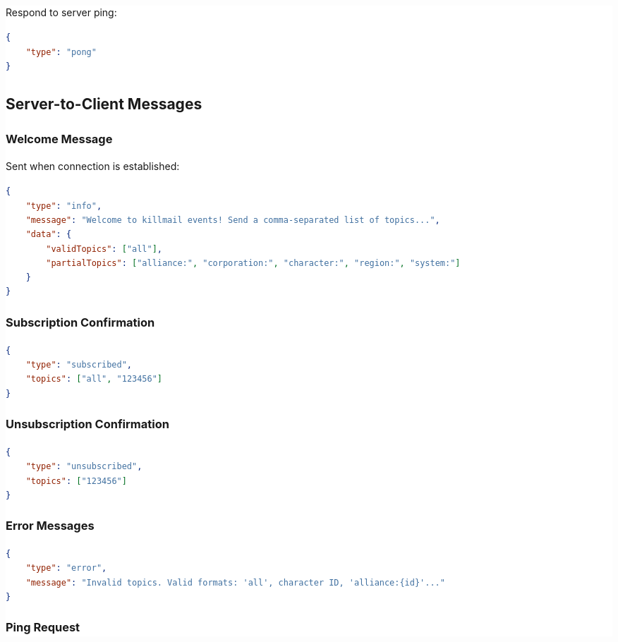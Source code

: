 Respond to server ping:

```json
{
    "type": "pong"
}
```

## Server-to-Client Messages

### Welcome Message

Sent when connection is established:

```json
{
    "type": "info",
    "message": "Welcome to killmail events! Send a comma-separated list of topics...",
    "data": {
        "validTopics": ["all"],
        "partialTopics": ["alliance:", "corporation:", "character:", "region:", "system:"]
    }
}
```

### Subscription Confirmation

```json
{
    "type": "subscribed",
    "topics": ["all", "123456"]
}
```

### Unsubscription Confirmation

```json
{
    "type": "unsubscribed",
    "topics": ["123456"]
}
```

### Error Messages

```json
{
    "type": "error",
    "message": "Invalid topics. Valid formats: 'all', character ID, 'alliance:{id}'..."
}
```

### Ping Request
